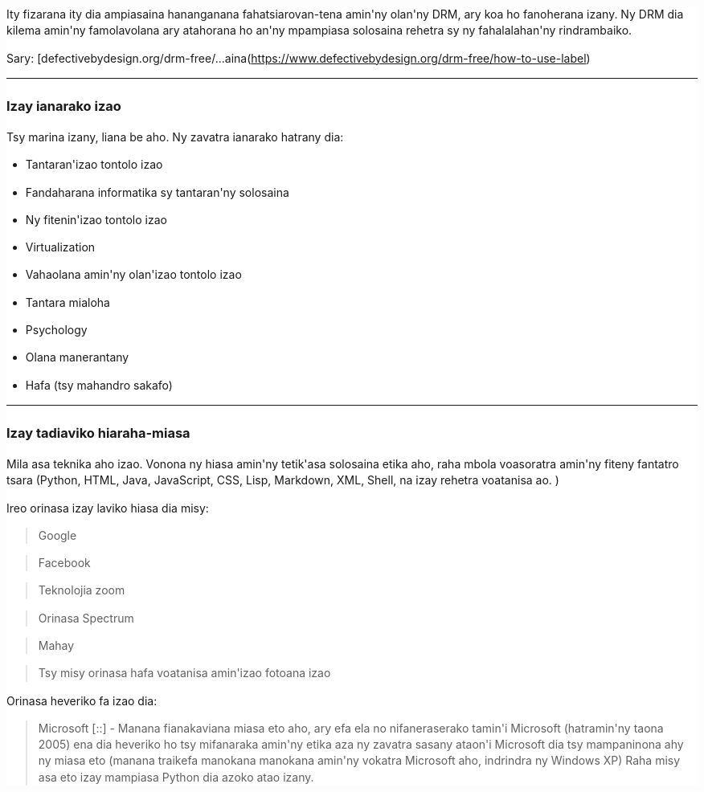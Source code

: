 Ity fizarana ity dia ampiasaina hananganana fahatsiarovan-tena amin'ny olan'ny DRM, ary koa ho fanoherana izany. Ny DRM dia kilema amin'ny famolavolana ary atahorana ho an'ny mpampiasa solosaina rehetra sy ny fahalalahan'ny rindrambaiko.

Sary: [defectivebydesign.org/drm-free/...aina(https://www.defectivebydesign.org/drm-free/how-to-use-label)

***

### Izay ianarako izao

Tsy marina izany, liana be aho. Ny zavatra ianarako hatrany dia:

* Tantaran'izao tontolo izao

* Fandaharana informatika sy tantaran'ny solosaina

* Ny fitenin'izao tontolo izao

* Virtualization

* Vahaolana amin'ny olan'izao tontolo izao

* Tantara mialoha

* Psychology

* Olana manerantany

* Hafa (tsy mahandro sakafo)

***

### Izay tadiaviko hiaraha-miasa

Mila asa teknika aho izao. Vonona ny hiasa amin'ny tetik'asa solosaina etika aho, raha mbola voasoratra amin'ny fiteny fantatro tsara (Python, HTML, Java, JavaScript, CSS, Lisp, Markdown, XML, Shell, na izay rehetra voatanisa ao. )

Ireo orinasa izay laviko hiasa dia misy:

> Google

> Facebook

> Teknolojia zoom

> Orinasa Spectrum

> Mahay

> Tsy misy orinasa hafa voatanisa amin'izao fotoana izao

Orinasa heveriko fa izao dia:

> Microsoft [::] - Manana fianakaviana miasa eto aho, ary efa ela no nifaneraserako tamin'i Microsoft (hatramin'ny taona 2005) ena dia heveriko ho tsy mifanaraka amin'ny etika aza ny zavatra sasany ataon'i Microsoft dia tsy mampaninona ahy ny miasa eto (manana traikefa manokana manokana amin'ny vokatra Microsoft aho, indrindra ny Windows XP) Raha misy asa eto izay mampiasa Python dia azoko atao izany.
